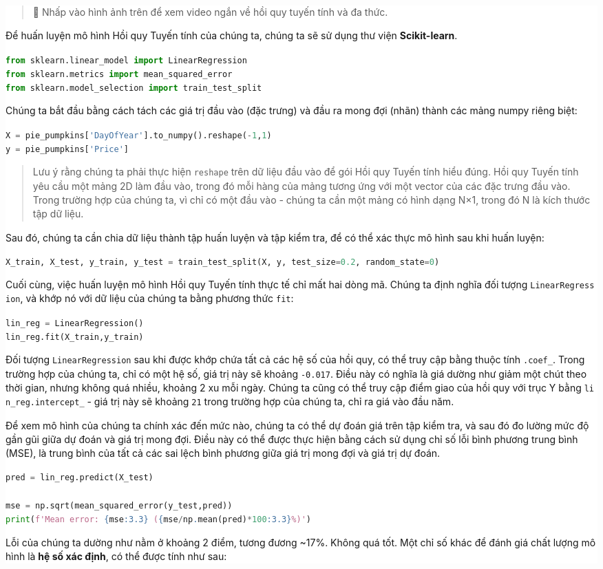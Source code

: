 > 🎥 Nhấp vào hình ảnh trên để xem video ngắn về hồi quy tuyến tính và đa thức.

Để huấn luyện mô hình Hồi quy Tuyến tính của chúng ta, chúng ta sẽ sử dụng thư viện **Scikit-learn**.

```python
from sklearn.linear_model import LinearRegression
from sklearn.metrics import mean_squared_error
from sklearn.model_selection import train_test_split
```

Chúng ta bắt đầu bằng cách tách các giá trị đầu vào (đặc trưng) và đầu ra mong đợi (nhãn) thành các mảng numpy riêng biệt:

```python
X = pie_pumpkins['DayOfYear'].to_numpy().reshape(-1,1)
y = pie_pumpkins['Price']
```

> Lưu ý rằng chúng ta phải thực hiện `reshape` trên dữ liệu đầu vào để gói Hồi quy Tuyến tính hiểu đúng. Hồi quy Tuyến tính yêu cầu một mảng 2D làm đầu vào, trong đó mỗi hàng của mảng tương ứng với một vector của các đặc trưng đầu vào. Trong trường hợp của chúng ta, vì chỉ có một đầu vào - chúng ta cần một mảng có hình dạng N×1, trong đó N là kích thước tập dữ liệu.

Sau đó, chúng ta cần chia dữ liệu thành tập huấn luyện và tập kiểm tra, để có thể xác thực mô hình sau khi huấn luyện:

```python
X_train, X_test, y_train, y_test = train_test_split(X, y, test_size=0.2, random_state=0)
```

Cuối cùng, việc huấn luyện mô hình Hồi quy Tuyến tính thực tế chỉ mất hai dòng mã. Chúng ta định nghĩa đối tượng `LinearRegression`, và khớp nó với dữ liệu của chúng ta bằng phương thức `fit`:

```python
lin_reg = LinearRegression()
lin_reg.fit(X_train,y_train)
```

Đối tượng `LinearRegression` sau khi được khớp chứa tất cả các hệ số của hồi quy, có thể truy cập bằng thuộc tính `.coef_`. Trong trường hợp của chúng ta, chỉ có một hệ số, giá trị này sẽ khoảng `-0.017`. Điều này có nghĩa là giá dường như giảm một chút theo thời gian, nhưng không quá nhiều, khoảng 2 xu mỗi ngày. Chúng ta cũng có thể truy cập điểm giao của hồi quy với trục Y bằng `lin_reg.intercept_` - giá trị này sẽ khoảng `21` trong trường hợp của chúng ta, chỉ ra giá vào đầu năm.

Để xem mô hình của chúng ta chính xác đến mức nào, chúng ta có thể dự đoán giá trên tập kiểm tra, và sau đó đo lường mức độ gần gũi giữa dự đoán và giá trị mong đợi. Điều này có thể được thực hiện bằng cách sử dụng chỉ số lỗi bình phương trung bình (MSE), là trung bình của tất cả các sai lệch bình phương giữa giá trị mong đợi và giá trị dự đoán.

```python
pred = lin_reg.predict(X_test)

mse = np.sqrt(mean_squared_error(y_test,pred))
print(f'Mean error: {mse:3.3} ({mse/np.mean(pred)*100:3.3}%)')
```
Lỗi của chúng ta dường như nằm ở khoảng 2 điểm, tương đương ~17%. Không quá tốt. Một chỉ số khác để đánh giá chất lượng mô hình là **hệ số xác định**, có thể được tính như sau:
